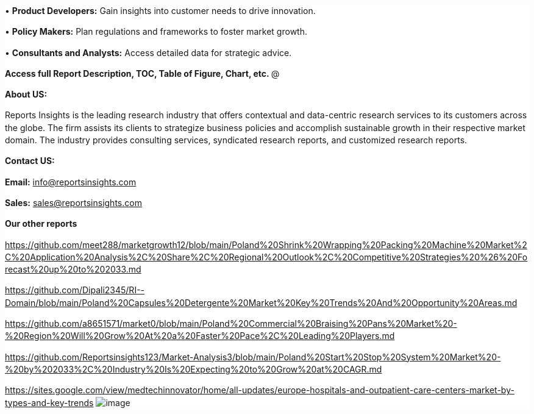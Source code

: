 • <strong>Product Developers:</strong> Gain insights into customer needs to drive innovation.

• <strong>Policy Makers:</strong> Plan regulations and frameworks to foster market growth.

• <strong>Consultants and Analysts:</strong> Access detailed data for strategic advice.
</ul>
<strong>Access full Report Description, TOC, Table of Figure, Chart, etc. </strong>@  <a href= style=color:#0000ff;></a></font>

<strong><strong>About US</strong>:</strong>

Reports Insights is the leading research industry that offers contextual and data-centric research services to its customers across the globe. The firm assists its clients to strategize business policies and accomplish sustainable growth in their respective market domain. The industry provides consulting services, syndicated research reports, and customized research reports.

<strong>Contact US:</strong>

<p class=""""><b>Email:</b> <a href=mailto:info@reportsinsights.com>info@reportsinsights.com</a></p>
<p class=""""><b>Sales:</b> <a href=mailto:sales@reportsinsights.com>sales@reportsinsights.com</a></p>

<strong>Our other reports</strong>

<a href=https://github.com/meet288/marketgrowth12/blob/main/Poland%20Shrink%20Wrapping%20Packing%20Machine%20Market%2C%20Application%20Analysis%2C%20Share%2C%20Regional%20Outlook%2C%20Competitive%20Strategies%20%26%20Forecast%20up%20to%202033.md>https://github.com/meet288/marketgrowth12/blob/main/Poland%20Shrink%20Wrapping%20Packing%20Machine%20Market%2C%20Application%20Analysis%2C%20Share%2C%20Regional%20Outlook%2C%20Competitive%20Strategies%20%26%20Forecast%20up%20to%202033.md</a>

<a href=https://github.com/Dipali2345/RI--Domain/blob/main/Poland%20Capsules%20Detergente%20Market%20Key%20Trends%20And%20Opportunity%20Areas.md>https://github.com/Dipali2345/RI--Domain/blob/main/Poland%20Capsules%20Detergente%20Market%20Key%20Trends%20And%20Opportunity%20Areas.md</a>

<a href=https://github.com/a8651571/market0/blob/main/Poland%20Commercial%20Braising%20Pans%20Market%20-%20Region%20Will%20Grow%20At%20a%20Faster%20Pace%2C%20Leading%20Players.md>https://github.com/a8651571/market0/blob/main/Poland%20Commercial%20Braising%20Pans%20Market%20-%20Region%20Will%20Grow%20At%20a%20Faster%20Pace%2C%20Leading%20Players.md</a>

<a href=https://github.com/Reportsinsights123/Market-Analysis3/blob/main/Poland%20Start%20Stop%20System%20Market%20-%20by%202033%2C%20Industry%20Is%20Expecting%20to%20Grow%20at%20CAGR.md>https://github.com/Reportsinsights123/Market-Analysis3/blob/main/Poland%20Start%20Stop%20System%20Market%20-%20by%202033%2C%20Industry%20Is%20Expecting%20to%20Grow%20at%20CAGR.md</a>

<a href=https://sites.google.com/view/medtechinnovator/home/all-updates/europe-hospitals-and-outpatient-care-centers-market-by-types-and-key-trends>https://sites.google.com/view/medtechinnovator/home/all-updates/europe-hospitals-and-outpatient-care-centers-market-by-types-and-key-trends</a>
![image](https://github.com/user-attachments/assets/8dbb3885-9889-47cb-b075-06863818942c)
